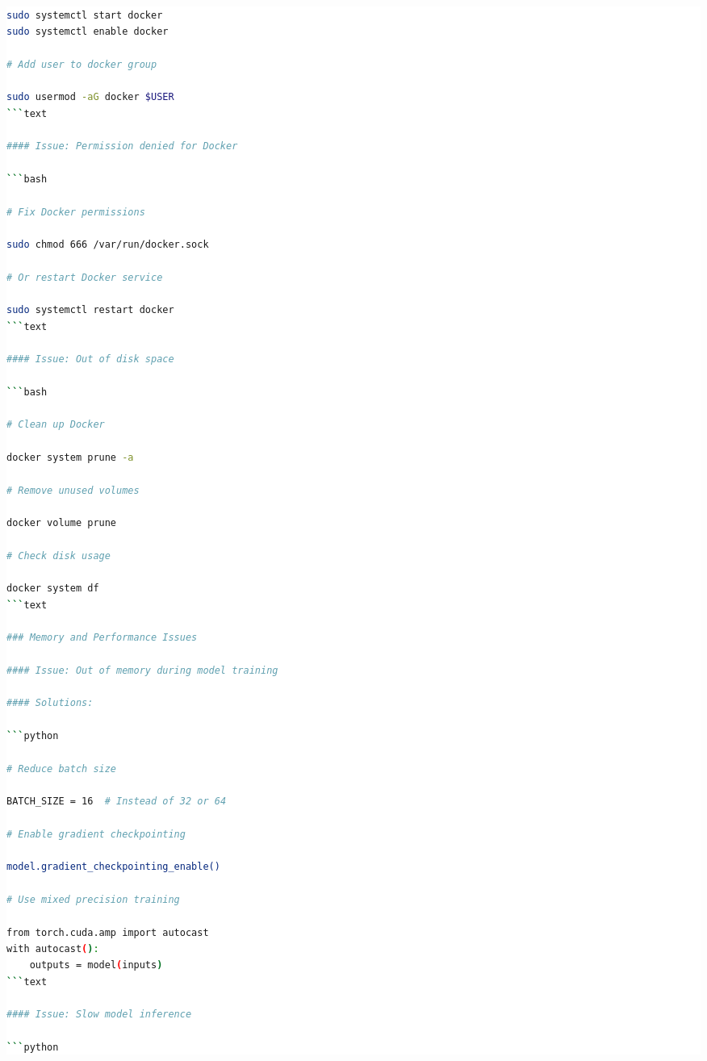 ```bash
sudo systemctl start docker
sudo systemctl enable docker

# Add user to docker group

sudo usermod -aG docker $USER
```text

#### Issue: Permission denied for Docker

```bash

# Fix Docker permissions

sudo chmod 666 /var/run/docker.sock

# Or restart Docker service

sudo systemctl restart docker
```text

#### Issue: Out of disk space

```bash

# Clean up Docker

docker system prune -a

# Remove unused volumes

docker volume prune

# Check disk usage

docker system df
```text

### Memory and Performance Issues

#### Issue: Out of memory during model training

#### Solutions:

```python

# Reduce batch size

BATCH_SIZE = 16  # Instead of 32 or 64

# Enable gradient checkpointing

model.gradient_checkpointing_enable()

# Use mixed precision training

from torch.cuda.amp import autocast
with autocast():
    outputs = model(inputs)
```text

#### Issue: Slow model inference

```python
```